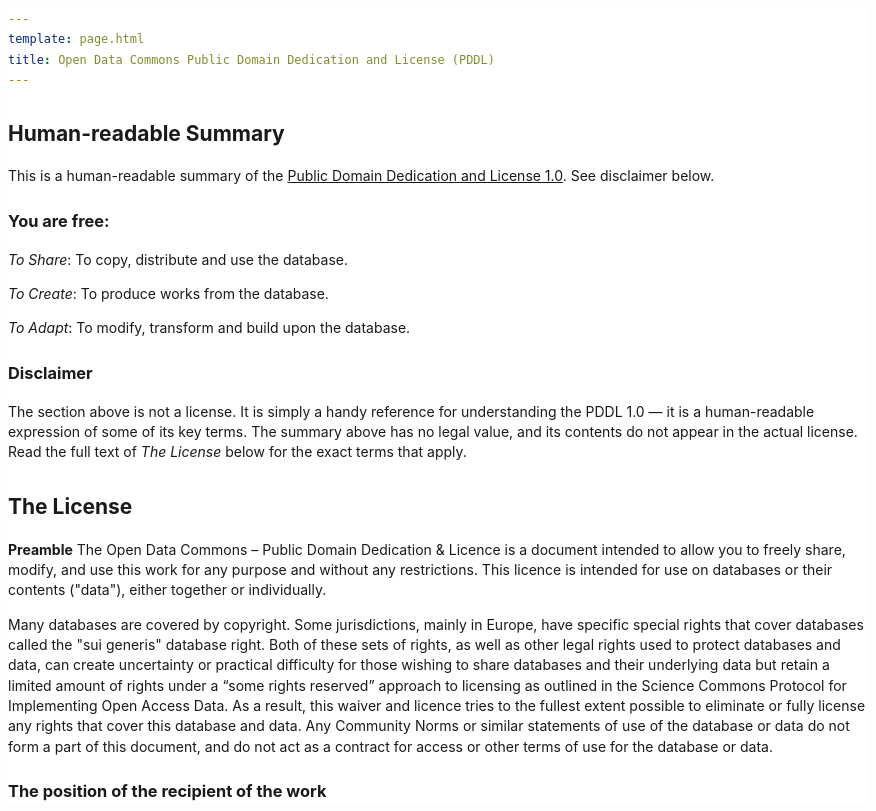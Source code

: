 ```yaml
---
template: page.html
title: Open Data Commons Public Domain Dedication and License (PDDL)
---
```


## Human-readable Summary

This is a human-readable summary of the [Public Domain Dedication and License
1.0](http://opendatacommons.org/licenses/pddl/). See disclaimer below.

### You are free:

<i class="summary-icon fa fa-2x fa-share"></i> *To Share*: To copy, distribute and use the database.

<i class="summary-icon fa fa-2x fa-lightbulb-o"></i> *To Create*: To produce works from the database.

<i class="summary-icon fa fa-2x fa-wrench"></i> *To Adapt*: To modify, transform and build upon the database.


### Disclaimer

The section above is not a license. It is simply a handy reference for
understanding the PDDL 1.0 — it is a human-readable expression of some of its
key terms. The summary above has no legal value, and its contents do not appear
in the actual license. Read the full text of *The License* below for the exact
terms that apply.


## The License

**Preamble** The Open Data Commons – Public Domain Dedication & Licence
is a document intended to allow you to freely share, modify, and use this work
for any purpose and without any restrictions. This licence is intended for use
on databases or their contents ("data"), either together or individually.

Many databases are covered by copyright. Some jurisdictions, mainly in Europe,
have specific special rights that cover databases called the "sui generis"
database right. Both of these sets of rights, as well as other legal rights used
to protect databases and data, can create uncertainty or practical difficulty
for those wishing to share databases and their underlying data but retain a
limited amount of rights under a “some rights reserved” approach to licensing as
outlined in the Science Commons Protocol for Implementing Open Access Data. As a
result, this waiver and licence tries to the fullest extent possible to
eliminate or fully license any rights that cover this database and data. Any
Community Norms or similar statements of use of the database or data do not form
a part of this document, and do not act as a contract for access or other terms
of use for the database or data.

### The position of the recipient of the work
